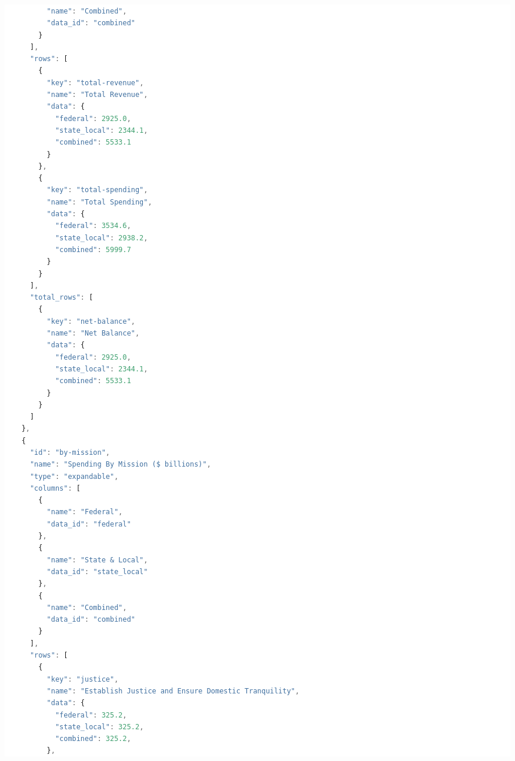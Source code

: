 ```javascript
          "name": "Combined",
          "data_id": "combined"
        }
      ],
      "rows": [
        {
          "key": "total-revenue",
          "name": "Total Revenue",
          "data": {
            "federal": 2925.0,
            "state_local": 2344.1,
            "combined": 5533.1
          }
        },
        {
          "key": "total-spending",
          "name": "Total Spending",
          "data": {
            "federal": 3534.6,
            "state_local": 2938.2,
            "combined": 5999.7
          }
        }
      ],
      "total_rows": [
        {
          "key": "net-balance",
          "name": "Net Balance",
          "data": {
            "federal": 2925.0,
            "state_local": 2344.1,
            "combined": 5533.1
          }
        }
      ]
    },
    {
      "id": "by-mission",
      "name": "Spending By Mission ($ billions)",
      "type": "expandable",
      "columns": [
        {
          "name": "Federal",
          "data_id": "federal"
        },
        {
          "name": "State & Local",
          "data_id": "state_local"
        },
        {
          "name": "Combined",
          "data_id": "combined"
        }
      ],
      "rows": [
        {
          "key": "justice",
          "name": "Establish Justice and Ensure Domestic Tranquility",
          "data": {
            "federal": 325.2,
            "state_local": 325.2,
            "combined": 325.2,
          },
```
